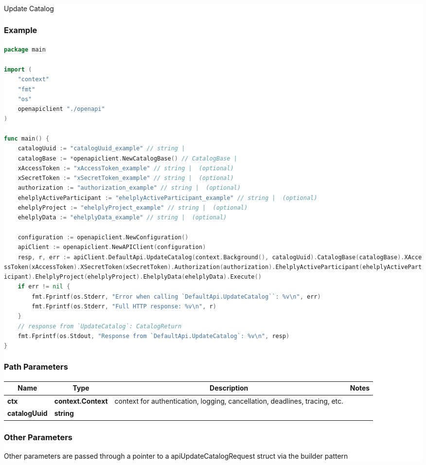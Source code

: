 Update Catalog

### Example

```go
package main

import (
    "context"
    "fmt"
    "os"
    openapiclient "./openapi"
)

func main() {
    catalogUuid := "catalogUuid_example" // string | 
    catalogBase := *openapiclient.NewCatalogBase() // CatalogBase | 
    xAccessToken := "xAccessToken_example" // string |  (optional)
    xSecretToken := "xSecretToken_example" // string |  (optional)
    authorization := "authorization_example" // string |  (optional)
    ehelplyActiveParticipant := "ehelplyActiveParticipant_example" // string |  (optional)
    ehelplyProject := "ehelplyProject_example" // string |  (optional)
    ehelplyData := "ehelplyData_example" // string |  (optional)

    configuration := openapiclient.NewConfiguration()
    apiClient := openapiclient.NewAPIClient(configuration)
    resp, r, err := apiClient.DefaultApi.UpdateCatalog(context.Background(), catalogUuid).CatalogBase(catalogBase).XAccessToken(xAccessToken).XSecretToken(xSecretToken).Authorization(authorization).EhelplyActiveParticipant(ehelplyActiveParticipant).EhelplyProject(ehelplyProject).EhelplyData(ehelplyData).Execute()
    if err != nil {
        fmt.Fprintf(os.Stderr, "Error when calling `DefaultApi.UpdateCatalog``: %v\n", err)
        fmt.Fprintf(os.Stderr, "Full HTTP response: %v\n", r)
    }
    // response from `UpdateCatalog`: CatalogReturn
    fmt.Fprintf(os.Stdout, "Response from `DefaultApi.UpdateCatalog`: %v\n", resp)
}
```

### Path Parameters


Name | Type | Description  | Notes
------------- | ------------- | ------------- | -------------
**ctx** | **context.Context** | context for authentication, logging, cancellation, deadlines, tracing, etc.
**catalogUuid** | **string** |  | 

### Other Parameters

Other parameters are passed through a pointer to a apiUpdateCatalogRequest struct via the builder pattern
